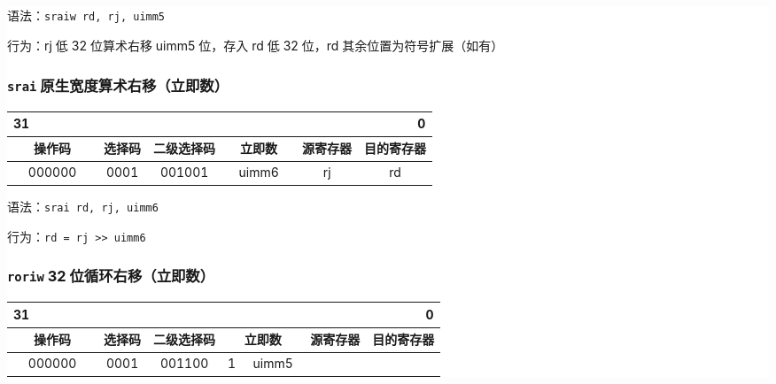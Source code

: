 语法：`sraiw rd, rj, uimm5`

行为：rj 低 32 位算术右移 uimm5 位，存入 rd 低 32 位，rd 其余位置为符号扩展（如有）

### `srai` 原生宽度算术右移（立即数）

<table>
<thead>
<tr>
<th>31</th><th></th><th></th><th></th><th></th><th></th><th></th><th></th>
<th></th><th></th><th></th><th></th><th></th><th></th><th></th><th></th>
<th></th><th></th><th></th><th></th><th></th><th></th><th></th><th></th>
<th></th><th></th><th></th><th></th><th></th><th></th><th></th><th>0</th>
</tr>
<tr>
<th colspan="6">操作码</th>
<th colspan="4">选择码</th>
<th colspan="6">二级选择码</th>
<th colspan="6">立即数</th>
<th colspan="5">源寄存器</th>
<th colspan="5">目的寄存器</th>
</tr>
</thead>
<tbody>
<tr>
<td align="center" colspan="6">000000</td>
<td align="center" colspan="4">0001</td>
<td align="center" colspan="6">001001</td>
<td align="center" colspan="6">uimm6</td>
<td align="center" colspan="5">rj</td>
<td align="center" colspan="5">rd</td>
</tr>
</tbody>
</table>

语法：`srai rd, rj, uimm6`

行为：`rd = rj >> uimm6`

### `roriw` 32 位循环右移（立即数）

<table>
<thead>
<tr>
<th>31</th><th></th><th></th><th></th><th></th><th></th><th></th><th></th>
<th></th><th></th><th></th><th></th><th></th><th></th><th></th><th></th>
<th></th><th></th><th></th><th></th><th></th><th></th><th></th><th></th>
<th></th><th></th><th></th><th></th><th></th><th></th><th></th><th>0</th>
</tr>
<tr>
<th colspan="6">操作码</th>
<th colspan="4">选择码</th>
<th colspan="6">二级选择码</th>
<th colspan="6">立即数</th>
<th colspan="5">源寄存器</th>
<th colspan="5">目的寄存器</th>
</tr>
</thead>
<tbody>
<tr>
<td align="center" colspan="6">000000</td>
<td align="center" colspan="4">0001</td>
<td align="center" colspan="6">001100</td>
<td align="center" colspan="1">1</td>
<td align="center" colspan="5">uimm5</td>